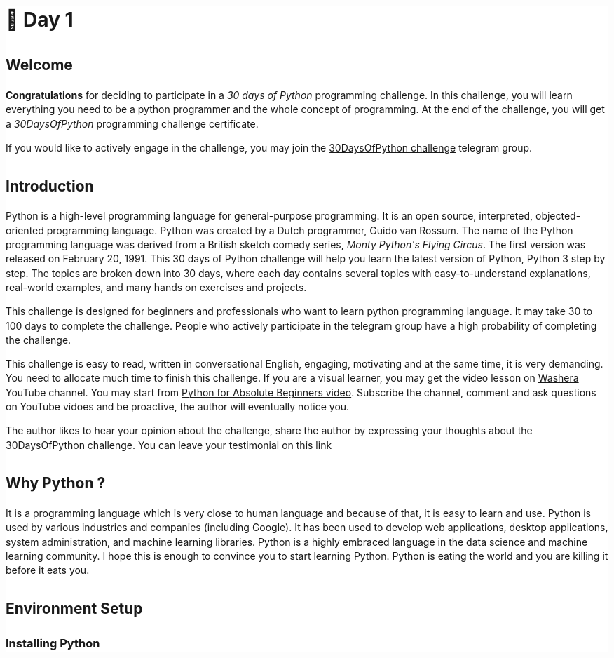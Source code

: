 # 📘 Day 1

## Welcome

**Congratulations** for deciding to participate in a _30 days of Python_ programming challenge. In this challenge, you will learn everything you need to be a python programmer and the whole concept of programming. At the end of the challenge, you will get a _30DaysOfPython_ programming challenge certificate.

If you would like to actively engage in the challenge, you may join the [30DaysOfPython challenge](https://t.me/ThirtyDaysOfPython) telegram group.  

## Introduction

Python is a high-level programming language for general-purpose programming. It is an open source, interpreted, objected-oriented programming language. Python was created by a Dutch programmer, Guido van Rossum. The name of the Python programming language was derived from a British sketch comedy series, *Monty Python's Flying Circus*.  The first version was released on February 20, 1991. This 30 days of Python challenge will help you learn the latest version of Python, Python 3 step by step. The topics are broken down into 30 days, where each day contains several topics with easy-to-understand explanations, real-world examples, and many hands on exercises and projects.

This challenge is designed for beginners and professionals who want to learn python programming language. It may take 30 to 100 days to complete the challenge. People who actively participate in the telegram group have a high probability of completing the challenge.

This challenge is easy to read, written in conversational English, engaging, motivating and at the same time, it is very demanding. You need to allocate much time to finish this challenge. If you are a visual learner, you may get the video lesson on <a href="https://www.youtube.com/channel/UC7PNRuno1rzYPb1xLa4yktw"> Washera</a> YouTube channel. You may start from [Python for Absolute Beginners video](https://youtu.be/OCCWZheOesI). Subscribe the channel, comment and ask questions on YouTube vidoes and be proactive, the author will eventually notice you.

The author likes to hear your opinion about the challenge, share the author by expressing your thoughts about the 30DaysOfPython challenge. You can leave your testimonial on this [link](https://testimonial-s3sw.onrender.com/)

## Why Python ?

It is a programming language which is very close to human language and because of that, it is easy to learn and use.
Python is used by various industries and companies (including Google). It has been used to develop web applications, desktop applications, system administration, and machine learning libraries. Python is a highly embraced language in the data science and machine learning community. I hope this is enough to convince you to start learning Python. Python is eating the world and you are killing it before it eats you.

## Environment Setup

### Installing Python
